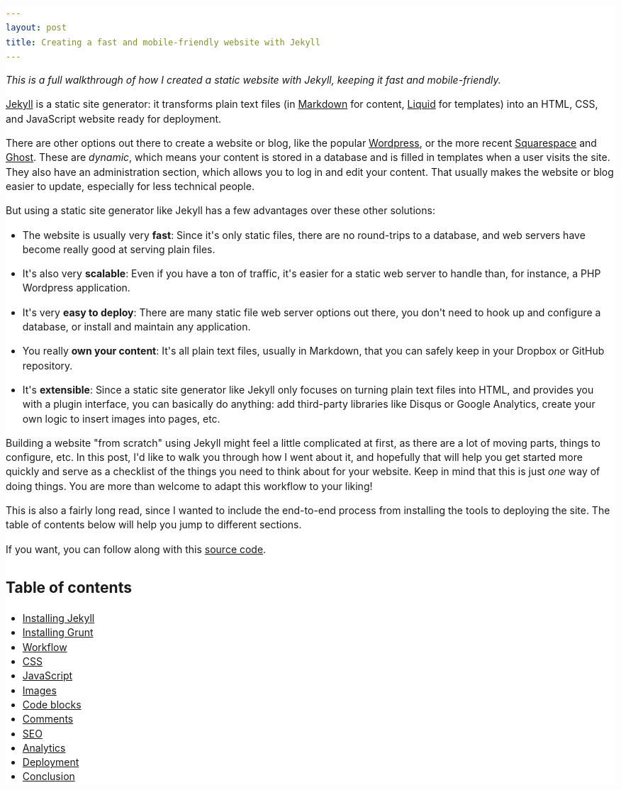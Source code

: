 ```yaml
---
layout: post
title: Creating a fast and mobile-friendly website with Jekyll
---
```


*This is a full walkthrough of how I created a static website with Jekyll, keeping it fast and mobile-friendly.*

[Jekyll](http://jekyllrb.com/) is a static site generator: it transforms plain text files (in [Markdown](http://daringfireball.net/projects/markdown/) for content, [Liquid](http://wiki.shopify.com/Liquid) for templates) into an HTML, CSS, and JavaScript website ready for deployment.

There are other options out there to create a website or blog, like the popular [Wordpress](http://wordpress.org/), or the more recent [Squarespace](http://www.squarespace.com/) and [Ghost](http://tryghost.org/). These are *dynamic*, which means your content is stored in a database and is filled in templates when a user visits the site. They also have an administration section, which allows you to log in and edit your content. That usually makes the website or blog easier to update, especially for less technical people.

But using a static site generator like Jekyll has a few advantages over these other solutions:

- The website is usually very **fast**: Since it's only static files, there are no round-trips to a database, and web servers have become really good at serving plain files.

- It's also very **scalable**: Even if you have a ton of traffic, it's easier for a static web server to handle than, for instance, a PHP Wordpress application.

- It's very **easy to deploy**: There are many static file web server options out there, you don't need to hook up and configure a database, or install and maintain any application.

- You really **own your content**: It's all plain text files, usually in Markdown, that you can safely keep in your Dropbox or GitHub repository.

- It's **extensible**: Since a static site generator like Jekyll only focuses on turning plain text files into HTML, and provides you with a plugin interface, you can basically do anything: add third-party libraries like Disqus or Google Analytics, create your own logic to insert images into pages, etc.

Building a website "from scratch" using Jekyll might feel a little complicated at first, as there are a lot of moving parts, things to configure, etc. In this post, I'd like to walk you through how I went about it, and hopefully that will help you get started more quickly and serve as a checklist of the things you need to think about for your website. Keep in mind that this is just *one* way of doing things. You are more than welcome to adapt this workflow to your liking!

This is also a fairly long read, since I wanted to include the end-to-end process from installing the tools to deploying the site. The table of contents below will help you jump to different sections.

If you want, you can follow along with this [source code](https://github.com/nicolashery/nicolashery.com).

## Table of contents

- [Installing Jekyll](#installing-jekyll)
- [Installing Grunt](#installing-grunt)
- [Workflow](#workflow)
- [CSS](#css)
- [JavaScript](#javascript)
- [Images](#images)
- [Code blocks](#code-blocks)
- [Comments](#comments)
- [SEO](#seo)
- [Analytics](#analytics)
- [Deployment](#deployment)
- [Conclusion](#conclusion)
